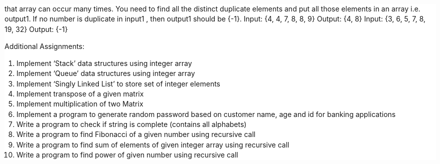that array can occur many times. You need to find all the distinct duplicate elements and put all those
elements in an array i.e. output1. If no number is duplicate in input1 , then output1 should be {-1}.
Input: {4, 4, 7, 8, 8, 9}
Output: {4, 8}
Input: {3, 6, 5, 7, 8, 19, 32}
Output: {-1}

Additional Assignments:

1. Implement ‘Stack’ data structures using integer array
2. Implement ‘Queue’ data structures using integer array
3. Implement ‘Singly Linked List’ to store set of integer elements
4. Implement transpose of a given matrix
5. Implement multiplication of two Matrix
6. Implement a program to generate random password based on customer name, age and id for banking applications
7. Write a program to check if string is complete (contains all alphabets)
8. Write a program to find Fibonacci of a given number using recursive call
9. Write a program to find sum of elements of given integer array using recursive call
10. Write a program to find power of given number using recursive call
